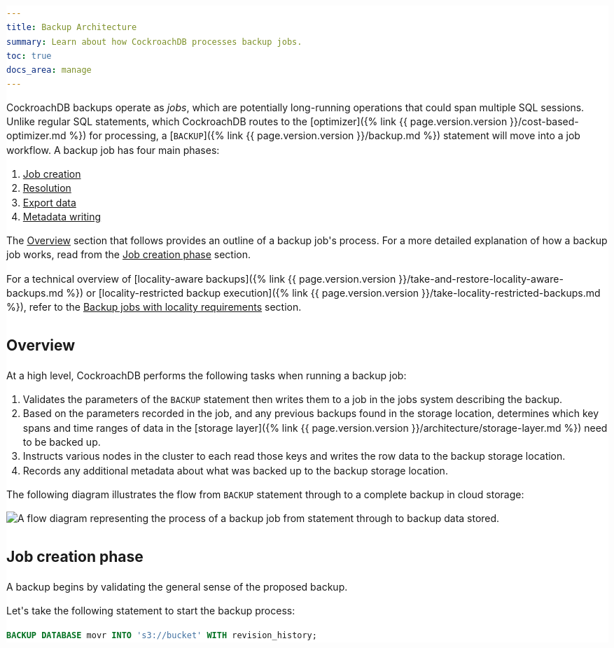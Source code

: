 ```yaml
---
title: Backup Architecture
summary: Learn about how CockroachDB processes backup jobs.
toc: true
docs_area: manage
---
```


CockroachDB backups operate as _jobs_, which are potentially long-running operations that could span multiple SQL sessions. Unlike regular SQL statements, which CockroachDB routes to the [optimizer]({% link {{ page.version.version }}/cost-based-optimizer.md %}) for processing, a [`BACKUP`]({% link {{ page.version.version }}/backup.md %}) statement will move into a job workflow. A backup job has four main phases:

1. [Job creation](#job-creation-phase)
1. [Resolution](#resolution-phase)
1. [Export data](#export-phase)
1. [Metadata writing](#metadata-writing-phase)

The [Overview](#overview) section that follows provides an outline of a backup job's process. For a more detailed explanation of how a backup job works, read from the [Job creation phase](#job-creation-phase) section.

For a technical overview of [locality-aware backups]({% link {{ page.version.version }}/take-and-restore-locality-aware-backups.md %}) or [locality-restricted backup execution]({% link {{ page.version.version }}/take-locality-restricted-backups.md %}), refer to the [Backup jobs with locality requirements](#backup-jobs-with-locality) section.

## Overview

At a high level, CockroachDB performs the following tasks when running a backup job:

1. Validates the parameters of the `BACKUP` statement then writes them to a job in the jobs system describing the backup.
1. Based on the parameters recorded in the job, and any previous backups found in the storage location, determines which key spans and time ranges of data in the [storage layer]({% link {{ page.version.version }}/architecture/storage-layer.md %}) need to be backed up.
1. Instructs various nodes in the cluster to each read those keys and writes the row data to the backup storage location.
1. Records any additional metadata about what was backed up to the backup storage location.

The following diagram illustrates the flow from `BACKUP` statement through to a complete backup in cloud storage:

<img src="{{ 'images/v23.2/backup-overview.png' | relative_url }}" alt="A flow diagram representing the process of a backup job from statement through to backup data stored." style="border:0px solid #eee;max-width:100%" />

## Job creation phase

A backup begins by validating the general sense of the proposed backup.

Let's take the following statement to start the backup process:

~~~ sql
BACKUP DATABASE movr INTO 's3://bucket' WITH revision_history;
~~~
